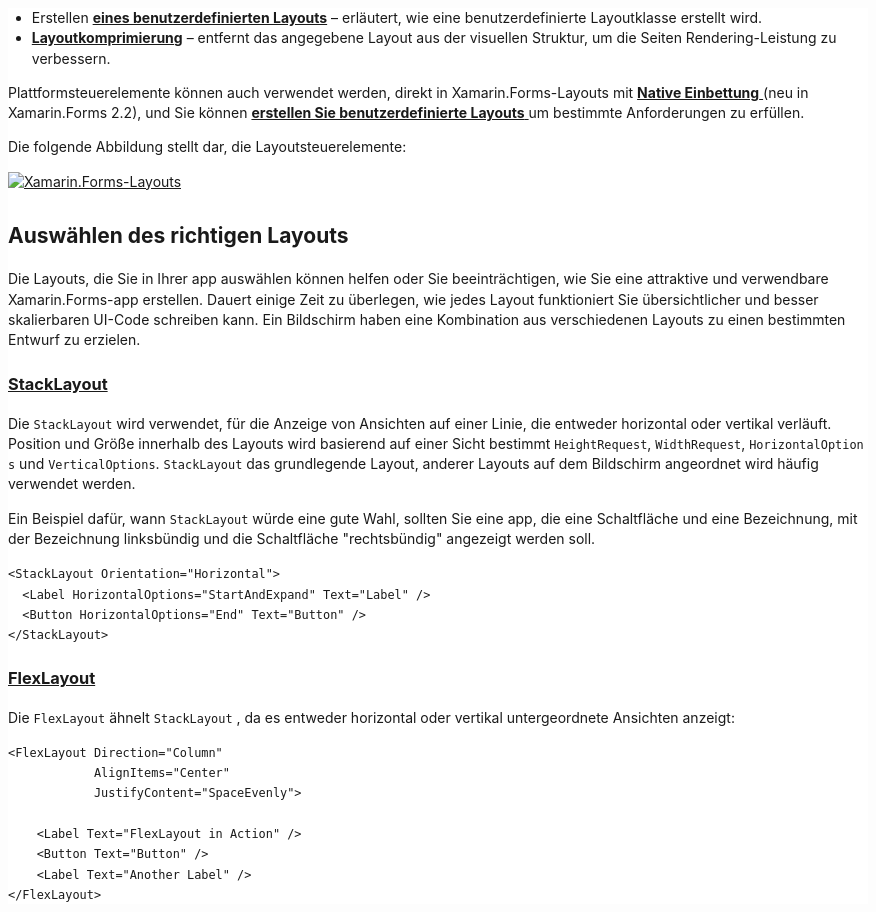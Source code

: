 * Erstellen **[eines benutzerdefinierten Layouts](custom.md)** – erläutert, wie eine benutzerdefinierte Layoutklasse erstellt wird.
* **[Layoutkomprimierung](layout-compression.md)** – entfernt das angegebene Layout aus der visuellen Struktur, um die Seiten Rendering-Leistung zu verbessern.

Plattformsteuerelemente können auch verwendet werden, direkt in Xamarin.Forms-Layouts mit [ **Native Einbettung** ](~/xamarin-forms/platform/native-views/index.md) (neu in Xamarin.Forms 2.2), und Sie können [ **erstellen Sie benutzerdefinierte Layouts** ](custom.md) um bestimmte Anforderungen zu erfüllen.

Die folgende Abbildung stellt dar, die Layoutsteuerelemente:

[![](images/layouts-sml.png "Xamarin.Forms-Layouts")](images/layouts.png#lightbox "Xamarin.Forms-Layouts")

## <a name="choosing-the-right-layout"></a>Auswählen des richtigen Layouts

Die Layouts, die Sie in Ihrer app auswählen können helfen oder Sie beeinträchtigen, wie Sie eine attraktive und verwendbare Xamarin.Forms-app erstellen. Dauert einige Zeit zu überlegen, wie jedes Layout funktioniert Sie übersichtlicher und besser skalierbaren UI-Code schreiben kann. Ein Bildschirm haben eine Kombination aus verschiedenen Layouts zu einen bestimmten Entwurf zu erzielen.

### <a name="stacklayoutstack-layoutmd"></a>[StackLayout](stack-layout.md)

Die `StackLayout` wird verwendet, für die Anzeige von Ansichten auf einer Linie, die entweder horizontal oder vertikal verläuft. Position und Größe innerhalb des Layouts wird basierend auf einer Sicht bestimmt `HeightRequest`, `WidthRequest`, `HorizontalOptions` und `VerticalOptions`. `StackLayout` das grundlegende Layout, anderer Layouts auf dem Bildschirm angeordnet wird häufig verwendet werden.

Ein Beispiel dafür, wann `StackLayout` würde eine gute Wahl, sollten Sie eine app, die eine Schaltfläche und eine Bezeichnung, mit der Bezeichnung linksbündig und die Schaltfläche "rechtsbündig" angezeigt werden soll.

```xaml
<StackLayout Orientation="Horizontal">
  <Label HorizontalOptions="StartAndExpand" Text="Label" />
  <Button HorizontalOptions="End" Text="Button" />
</StackLayout>
```

### <a name="flexlayoutflex-layoutmd"></a>[FlexLayout](flex-layout.md)

Die `FlexLayout` ähnelt `StackLayout` , da es entweder horizontal oder vertikal untergeordnete Ansichten anzeigt:

```xaml
<FlexLayout Direction="Column"
            AlignItems="Center"
            JustifyContent="SpaceEvenly">

    <Label Text="FlexLayout in Action" />
    <Button Text="Button" />
    <Label Text="Another Label" />
</FlexLayout>
```
